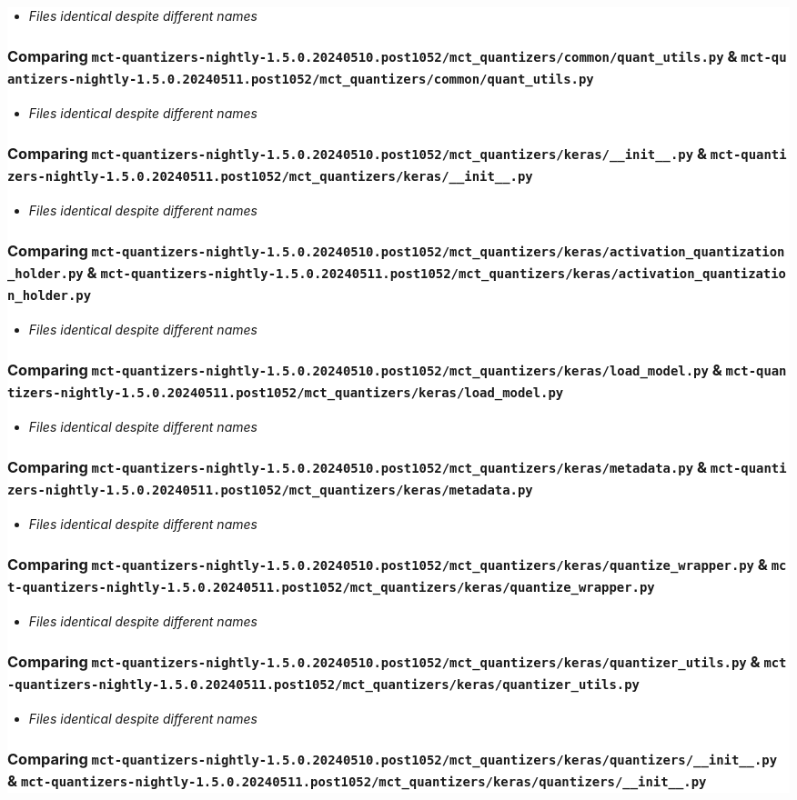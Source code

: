  * *Files identical despite different names*

### Comparing `mct-quantizers-nightly-1.5.0.20240510.post1052/mct_quantizers/common/quant_utils.py` & `mct-quantizers-nightly-1.5.0.20240511.post1052/mct_quantizers/common/quant_utils.py`

 * *Files identical despite different names*

### Comparing `mct-quantizers-nightly-1.5.0.20240510.post1052/mct_quantizers/keras/__init__.py` & `mct-quantizers-nightly-1.5.0.20240511.post1052/mct_quantizers/keras/__init__.py`

 * *Files identical despite different names*

### Comparing `mct-quantizers-nightly-1.5.0.20240510.post1052/mct_quantizers/keras/activation_quantization_holder.py` & `mct-quantizers-nightly-1.5.0.20240511.post1052/mct_quantizers/keras/activation_quantization_holder.py`

 * *Files identical despite different names*

### Comparing `mct-quantizers-nightly-1.5.0.20240510.post1052/mct_quantizers/keras/load_model.py` & `mct-quantizers-nightly-1.5.0.20240511.post1052/mct_quantizers/keras/load_model.py`

 * *Files identical despite different names*

### Comparing `mct-quantizers-nightly-1.5.0.20240510.post1052/mct_quantizers/keras/metadata.py` & `mct-quantizers-nightly-1.5.0.20240511.post1052/mct_quantizers/keras/metadata.py`

 * *Files identical despite different names*

### Comparing `mct-quantizers-nightly-1.5.0.20240510.post1052/mct_quantizers/keras/quantize_wrapper.py` & `mct-quantizers-nightly-1.5.0.20240511.post1052/mct_quantizers/keras/quantize_wrapper.py`

 * *Files identical despite different names*

### Comparing `mct-quantizers-nightly-1.5.0.20240510.post1052/mct_quantizers/keras/quantizer_utils.py` & `mct-quantizers-nightly-1.5.0.20240511.post1052/mct_quantizers/keras/quantizer_utils.py`

 * *Files identical despite different names*

### Comparing `mct-quantizers-nightly-1.5.0.20240510.post1052/mct_quantizers/keras/quantizers/__init__.py` & `mct-quantizers-nightly-1.5.0.20240511.post1052/mct_quantizers/keras/quantizers/__init__.py`
